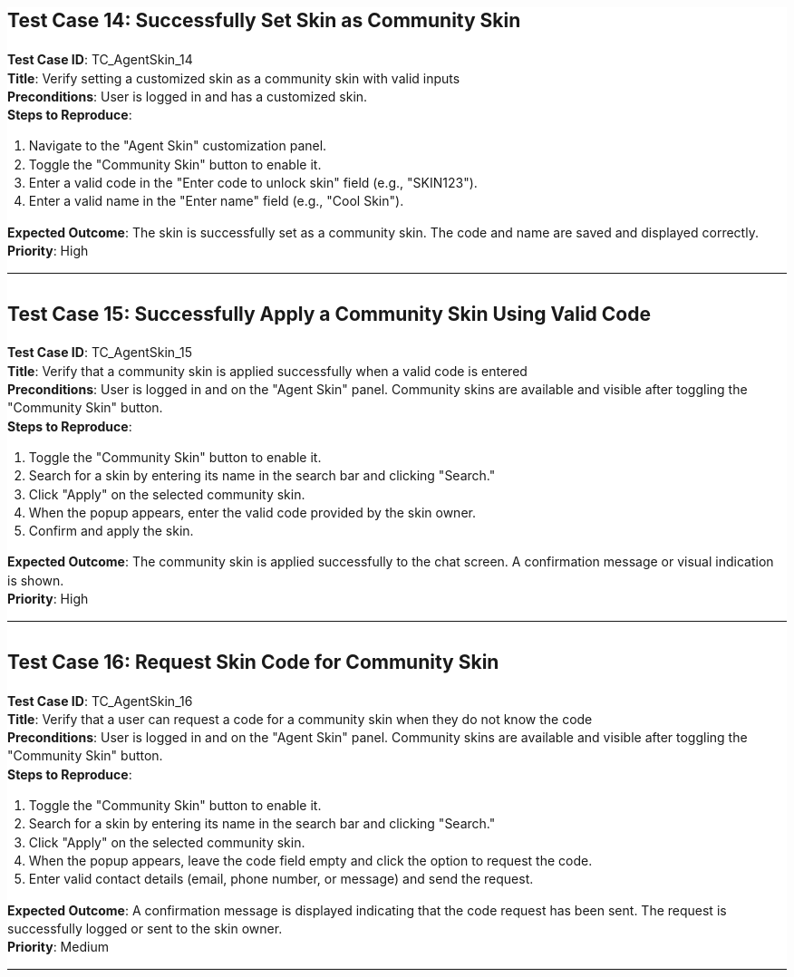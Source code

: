 
## Test Case 14: Successfully Set Skin as Community Skin
**Test Case ID**: TC_AgentSkin_14  
**Title**: Verify setting a customized skin as a community skin with valid inputs  
**Preconditions**: User is logged in and has a customized skin.  
**Steps to Reproduce**:
1. Navigate to the "Agent Skin" customization panel.
2. Toggle the "Community Skin" button to enable it.
3. Enter a valid code in the "Enter code to unlock skin" field (e.g., "SKIN123").
4. Enter a valid name in the "Enter name" field (e.g., "Cool Skin").
  
**Expected Outcome**: The skin is successfully set as a community skin. The code and name are saved and displayed correctly.  
**Priority**: High  

---

## Test Case 15: Successfully Apply a Community Skin Using Valid Code
**Test Case ID**: TC_AgentSkin_15  
**Title**: Verify that a community skin is applied successfully when a valid code is entered  
**Preconditions**: User is logged in and on the "Agent Skin" panel. Community skins are available and visible after toggling the "Community Skin" button.  
**Steps to Reproduce**:
1. Toggle the "Community Skin" button to enable it.
2. Search for a skin by entering its name in the search bar and clicking "Search."
3. Click "Apply" on the selected community skin.
4. When the popup appears, enter the valid code provided by the skin owner.
5. Confirm and apply the skin.
  
**Expected Outcome**: The community skin is applied successfully to the chat screen. A confirmation message or visual indication is shown.  
**Priority**: High  

---

## Test Case 16: Request Skin Code for Community Skin
**Test Case ID**: TC_AgentSkin_16  
**Title**: Verify that a user can request a code for a community skin when they do not know the code  
**Preconditions**: User is logged in and on the "Agent Skin" panel. Community skins are available and visible after toggling the "Community Skin" button.  
**Steps to Reproduce**:
1. Toggle the "Community Skin" button to enable it.
2. Search for a skin by entering its name in the search bar and clicking "Search."
3. Click "Apply" on the selected community skin.
4. When the popup appears, leave the code field empty and click the option to request the code.
5. Enter valid contact details (email, phone number, or message) and send the request.
  
**Expected Outcome**: A confirmation message is displayed indicating that the code request has been sent. The request is successfully logged or sent to the skin owner.  
**Priority**: Medium  

---